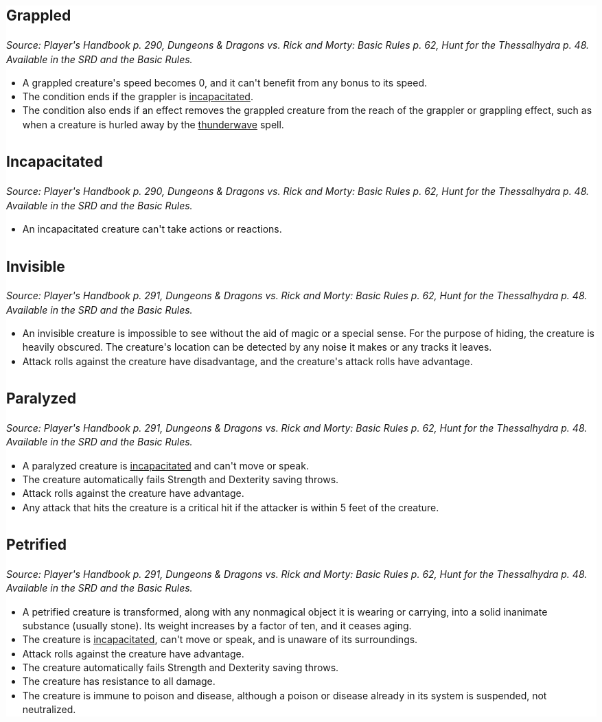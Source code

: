 ## Grappled
_Source: Player's Handbook p. 290, Dungeons & Dragons vs. Rick and Morty: Basic Rules p. 62, Hunt for the Thessalhydra p. 48. Available in the SRD and the Basic Rules._

- A grappled creature's speed becomes 0, and it can't benefit from any bonus to its speed.  
- The condition ends if the grappler is [incapacitated](/Systems/5e/rules/conditions.md#incapacitated).  
- The condition also ends if an effect removes the grappled creature from the reach of the grappler or grappling effect, such as when a creature is hurled away by the [thunderwave](/Systems/5e/spells/thunderwave.md) spell.  

## Incapacitated
_Source: Player's Handbook p. 290, Dungeons & Dragons vs. Rick and Morty: Basic Rules p. 62, Hunt for the Thessalhydra p. 48. Available in the SRD and the Basic Rules._

- An incapacitated creature can't take actions or reactions.  

## Invisible
_Source: Player's Handbook p. 291, Dungeons & Dragons vs. Rick and Morty: Basic Rules p. 62, Hunt for the Thessalhydra p. 48. Available in the SRD and the Basic Rules._

- An invisible creature is impossible to see without the aid of magic or a special sense. For the purpose of hiding, the creature is heavily obscured. The creature's location can be detected by any noise it makes or any tracks it leaves.  
- Attack rolls against the creature have disadvantage, and the creature's attack rolls have advantage.  

## Paralyzed
_Source: Player's Handbook p. 291, Dungeons & Dragons vs. Rick and Morty: Basic Rules p. 62, Hunt for the Thessalhydra p. 48. Available in the SRD and the Basic Rules._

- A paralyzed creature is [incapacitated](/Systems/5e/rules/conditions.md#incapacitated) and can't move or speak.  
- The creature automatically fails Strength and Dexterity saving throws.  
- Attack rolls against the creature have advantage.  
- Any attack that hits the creature is a critical hit if the attacker is within 5 feet of the creature.  

## Petrified
_Source: Player's Handbook p. 291, Dungeons & Dragons vs. Rick and Morty: Basic Rules p. 62, Hunt for the Thessalhydra p. 48. Available in the SRD and the Basic Rules._

- A petrified creature is transformed, along with any nonmagical object it is wearing or carrying, into a solid inanimate substance (usually stone). Its weight increases by a factor of ten, and it ceases aging.  
- The creature is [incapacitated](/Systems/5e/rules/conditions.md#incapacitated), can't move or speak, and is unaware of its surroundings.  
- Attack rolls against the creature have advantage.  
- The creature automatically fails Strength and Dexterity saving throws.  
- The creature has resistance to all damage.  
- The creature is immune to poison and disease, although a poison or disease already in its system is suspended, not neutralized.  
